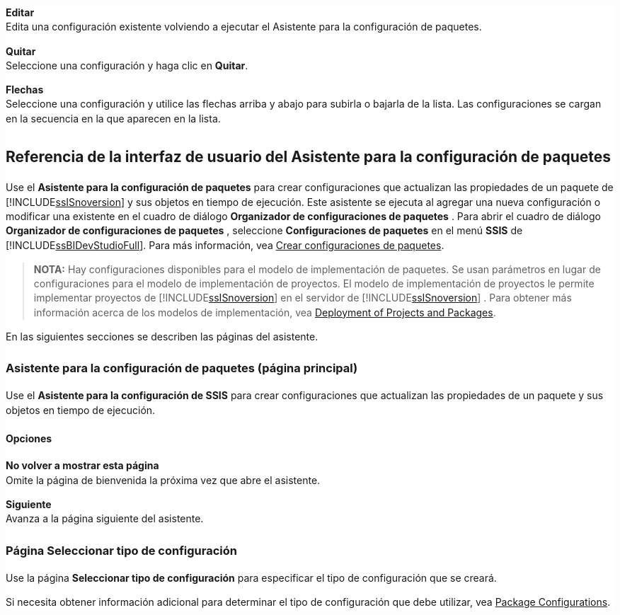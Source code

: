  **Editar**  
 Edita una configuración existente volviendo a ejecutar el Asistente para la configuración de paquetes.  
  
 **Quitar**  
 Seleccione una configuración y haga clic en **Quitar**.  
  
 **Flechas**  
 Seleccione una configuración y utilice las flechas arriba y abajo para subirla o bajarla de la lista. Las configuraciones se cargan en la secuencia en la que aparecen en la lista.  

## <a name="package-configuration-wizard-ui-reference"></a>Referencia de la interfaz de usuario del Asistente para la configuración de paquetes
  Use el **Asistente para la configuración de paquetes** para crear configuraciones que actualizan las propiedades de un paquete de [!INCLUDE[ssISnoversion](../../includes/ssisnoversion-md.md)] y sus objetos en tiempo de ejecución. Este asistente se ejecuta al agregar una nueva configuración o modificar una existente en el cuadro de diálogo **Organizador de configuraciones de paquetes** . Para abrir el cuadro de diálogo **Organizador de configuraciones de paquetes** , seleccione **Configuraciones de paquetes** en el menú **SSIS** de [!INCLUDE[ssBIDevStudioFull](../../includes/ssbidevstudiofull-md.md)]. Para más información, vea [Crear configuraciones de paquetes](../../integration-services/packages/create-package-configurations.md).  
  
> **NOTA:** Hay configuraciones disponibles para el modelo de implementación de paquetes. Se usan parámetros en lugar de configuraciones para el modelo de implementación de proyectos. El modelo de implementación de proyectos le permite implementar proyectos de [!INCLUDE[ssISnoversion](../../includes/ssisnoversion-md.md)] en el servidor de [!INCLUDE[ssISnoversion](../../includes/ssisnoversion-md.md)] . Para obtener más información acerca de los modelos de implementación, vea [Deployment of Projects and Packages](https://msdn.microsoft.com/library/hh213290.aspx).  
  
 En las siguientes secciones se describen las páginas del asistente.  
  
### <a name="welcome-to-the-package-configuration-wizard-page"></a>Asistente para la configuración de paquetes (página principal)  
 Use el **Asistente para la configuración de SSIS** para crear configuraciones que actualizan las propiedades de un paquete y sus objetos en tiempo de ejecución.  
  
#### <a name="options"></a>Opciones  
 **No volver a mostrar esta página**  
 Omite la página de bienvenida la próxima vez que abre el asistente.  
  
 **Siguiente**  
 Avanza a la página siguiente del asistente.  
  
### <a name="select-configuration-type-page"></a>Página Seleccionar tipo de configuración  
 Use la página **Seleccionar tipo de configuración** para especificar el tipo de configuración que se creará.  
  
 Si necesita obtener información adicional para determinar el tipo de configuración que debe utilizar, vea [Package Configurations](../../integration-services/packages/package-configurations.md).  
  